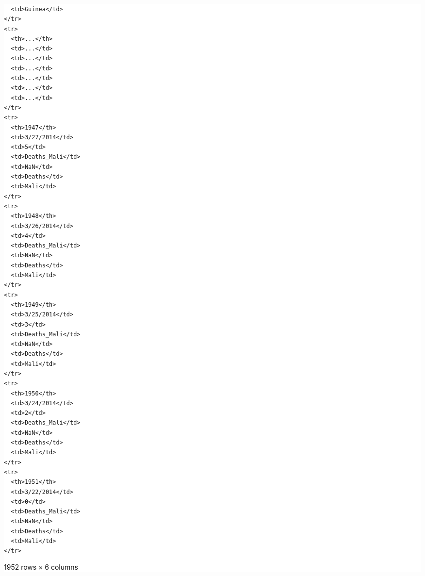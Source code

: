       <td>Guinea</td>
    </tr>
    <tr>
      <th>...</th>
      <td>...</td>
      <td>...</td>
      <td>...</td>
      <td>...</td>
      <td>...</td>
      <td>...</td>
    </tr>
    <tr>
      <th>1947</th>
      <td>3/27/2014</td>
      <td>5</td>
      <td>Deaths_Mali</td>
      <td>NaN</td>
      <td>Deaths</td>
      <td>Mali</td>
    </tr>
    <tr>
      <th>1948</th>
      <td>3/26/2014</td>
      <td>4</td>
      <td>Deaths_Mali</td>
      <td>NaN</td>
      <td>Deaths</td>
      <td>Mali</td>
    </tr>
    <tr>
      <th>1949</th>
      <td>3/25/2014</td>
      <td>3</td>
      <td>Deaths_Mali</td>
      <td>NaN</td>
      <td>Deaths</td>
      <td>Mali</td>
    </tr>
    <tr>
      <th>1950</th>
      <td>3/24/2014</td>
      <td>2</td>
      <td>Deaths_Mali</td>
      <td>NaN</td>
      <td>Deaths</td>
      <td>Mali</td>
    </tr>
    <tr>
      <th>1951</th>
      <td>3/22/2014</td>
      <td>0</td>
      <td>Deaths_Mali</td>
      <td>NaN</td>
      <td>Deaths</td>
      <td>Mali</td>
    </tr>
  </tbody>
</table>
<p>1952 rows × 6 columns</p>
</div>
